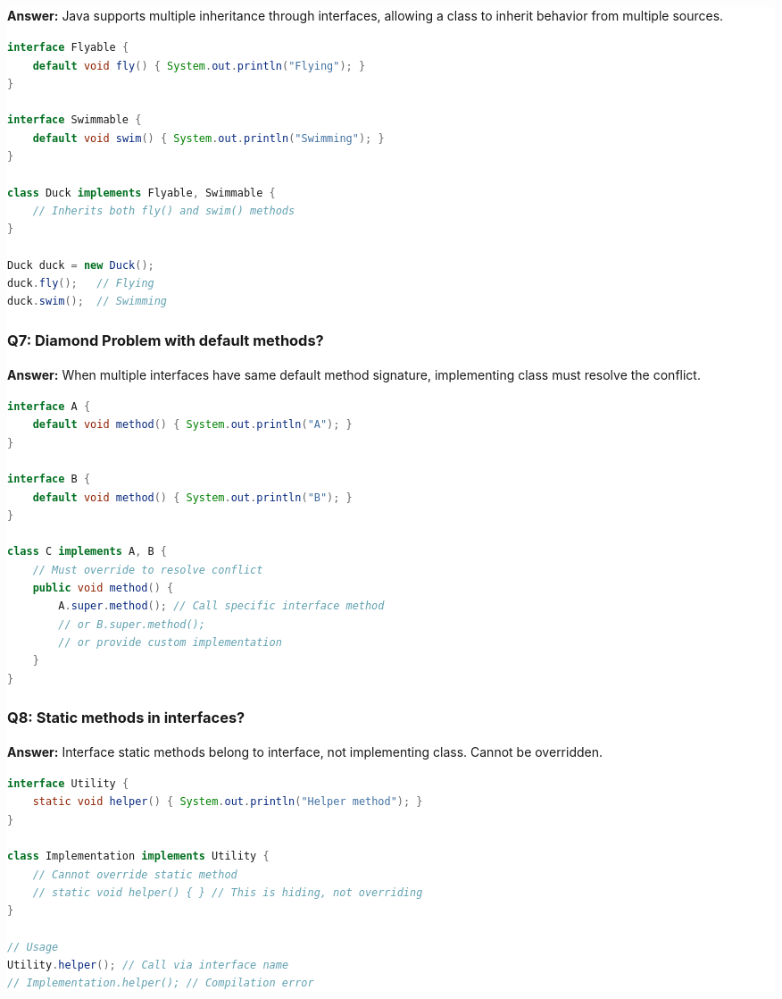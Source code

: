 **Answer:** Java supports multiple inheritance through interfaces, allowing a class to inherit behavior from multiple sources.

```java
interface Flyable {
    default void fly() { System.out.println("Flying"); }
}

interface Swimmable {
    default void swim() { System.out.println("Swimming"); }
}

class Duck implements Flyable, Swimmable {
    // Inherits both fly() and swim() methods
}

Duck duck = new Duck();
duck.fly();   // Flying
duck.swim();  // Swimming
```

### Q7: Diamond Problem with default methods?

**Answer:** When multiple interfaces have same default method signature, implementing class must resolve the conflict.

```java
interface A {
    default void method() { System.out.println("A"); }
}

interface B {
    default void method() { System.out.println("B"); }
}

class C implements A, B {
    // Must override to resolve conflict
    public void method() {
        A.super.method(); // Call specific interface method
        // or B.super.method();
        // or provide custom implementation
    }
}
```

### Q8: Static methods in interfaces?

**Answer:** Interface static methods belong to interface, not implementing class. Cannot be overridden.

```java
interface Utility {
    static void helper() { System.out.println("Helper method"); }
}

class Implementation implements Utility {
    // Cannot override static method
    // static void helper() { } // This is hiding, not overriding
}

// Usage
Utility.helper(); // Call via interface name
// Implementation.helper(); // Compilation error
```
